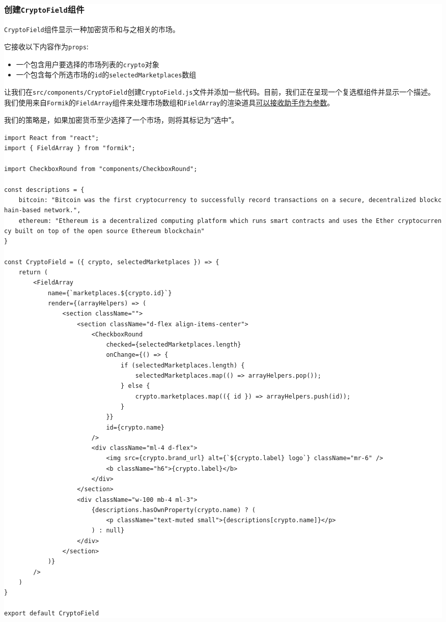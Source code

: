 ### 创建`CryptoField`组件

`CryptoField`组件显示一种加密货币和与之相关的市场。

它接收以下内容作为`props`:

*   一个包含用户要选择的市场列表的`crypto`对象
*   一个包含每个所选市场的`id`的`selectedMarketplaces`数组

让我们在`src/components/CryptoField`创建`CryptoField.js`文件并添加一些代码。目前，我们正在呈现一个复选框组件并显示一个描述。我们使用来自`Formik`的`FieldArray`组件来处理市场数组和`FieldArray`的渲染道具[可以接收助手作为参数](https://formik.org/docs/api/fieldarray#fieldarray-helpers)。

我们的策略是，如果加密货币至少选择了一个市场，则将其标记为“选中”。

```
import React from "react";
import { FieldArray } from "formik";

import CheckboxRound from "components/CheckboxRound";

const descriptions = {
    bitcoin: "Bitcoin was the first cryptocurrency to successfully record transactions on a secure, decentralized blockchain-based network.",
    ethereum: "Ethereum is a decentralized computing platform which runs smart contracts and uses the Ether cryptocurrency built on top of the open source Ethereum blockchain"
}

const CryptoField = ({ crypto, selectedMarketplaces }) => {
    return (
        <FieldArray
            name={`marketplaces.${crypto.id}`}
            render={(arrayHelpers) => (
                <section className="">
                    <section className="d-flex align-items-center">
                        <CheckboxRound
                            checked={selectedMarketplaces.length}
                            onChange={() => {
                                if (selectedMarketplaces.length) {
                                    selectedMarketplaces.map(() => arrayHelpers.pop());
                                } else {
                                    crypto.marketplaces.map(({ id }) => arrayHelpers.push(id));
                                }
                            }}
                            id={crypto.name}
                        />
                        <div className="ml-4 d-flex">
                            <img src={crypto.brand_url} alt={`${crypto.label} logo`} className="mr-6" />
                            <b className="h6">{crypto.label}</b>
                        </div>
                    </section>
                    <div className="w-100 mb-4 ml-3">
                        {descriptions.hasOwnProperty(crypto.name) ? (
                            <p className="text-muted small">{descriptions[crypto.name]}</p>
                        ) : null}
                    </div>
                </section>
            )}
        />
    )
}

export default CryptoField

```